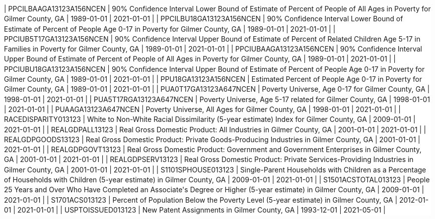 | PPCILBAAGA13123A156NCEN   | 90% Confidence Interval Lower Bound of Estimate of Percent of People of All Ages in Poverty for Gilmer County, GA                                                          | 1989-01-01          | 2021-01-01        |
| PPCILBU18GA13123A156NCEN  | 90% Confidence Interval Lower Bound of Estimate of Percent of People Age 0-17 in Poverty for Gilmer County, GA                                                             | 1989-01-01          | 2021-01-01        |
| PPCIUB5T17GA13123A156NCEN | 90% Confidence Interval Upper Bound of Estimate of Percent of Related Children Age 5-17 in Families in Poverty for Gilmer County, GA                                       | 1989-01-01          | 2021-01-01        |
| PPCIUBAAGA13123A156NCEN   | 90% Confidence Interval Upper Bound of Estimate of Percent of People of All Ages in Poverty for Gilmer County, GA                                                          | 1989-01-01          | 2021-01-01        |
| PPCIUBU18GA13123A156NCEN  | 90% Confidence Interval Upper Bound of Estimate of Percent of People Age 0-17 in Poverty for Gilmer County, GA                                                             | 1989-01-01          | 2021-01-01        |
| PPU18GA13123A156NCEN      | Estimated Percent of People Age 0-17 in Poverty for Gilmer County, GA                                                                                                      | 1989-01-01          | 2021-01-01        |
| PUA0T17GA13123A647NCEN    | Poverty Universe, Age 0-17 for Gilmer County, GA                                                                                                                           | 1998-01-01          | 2021-01-01        |
| PUA5T17RGA13123A647NCEN   | Poverty Universe, Age 5-17 related for Gilmer County, GA                                                                                                                   | 1998-01-01          | 2021-01-01        |
| PUAAGA13123A647NCEN       | Poverty Universe, All Ages for Gilmer County, GA                                                                                                                           | 1998-01-01          | 2021-01-01        |
| RACEDISPARITY013123       | White to Non-White Racial Dissimilarity (5-year estimate) Index for Gilmer County, GA                                                                                      | 2009-01-01          | 2021-01-01        |
| REALGDPALL13123           | Real Gross Domestic Product: All Industries in Gilmer County, GA                                                                                                           | 2001-01-01          | 2021-01-01        |
| REALGDPGOODS13123         | Real Gross Domestic Product: Private Goods-Producing Industries in Gilmer County, GA                                                                                       | 2001-01-01          | 2021-01-01        |
| REALGDPGOVT13123          | Real Gross Domestic Product: Government and Government Enterprises in Gilmer County, GA                                                                                    | 2001-01-01          | 2021-01-01        |
| REALGDPSERV13123          | Real Gross Domestic Product: Private Services-Providing Industries in Gilmer County, GA                                                                                    | 2001-01-01          | 2021-01-01        |
| S1101SPHOUSE013123        | Single-Parent Households with Children as a Percentage of Households with Children (5-year estimate) in Gilmer County, GA                                                  | 2009-01-01          | 2021-01-01        |
| S1501ACSTOTAL013123       | People 25 Years and Over Who Have Completed an Associate's Degree or Higher (5-year estimate) in Gilmer County, GA                                                         | 2009-01-01          | 2021-01-01        |
| S1701ACS013123            | Percent of Population Below the Poverty Level (5-year estimate) in Gilmer County, GA                                                                                       | 2012-01-01          | 2021-01-01        |
| USPTOISSUED013123         | New Patent Assignments in Gilmer County, GA                                                                                                                                | 1993-12-01          | 2021-05-01        |
